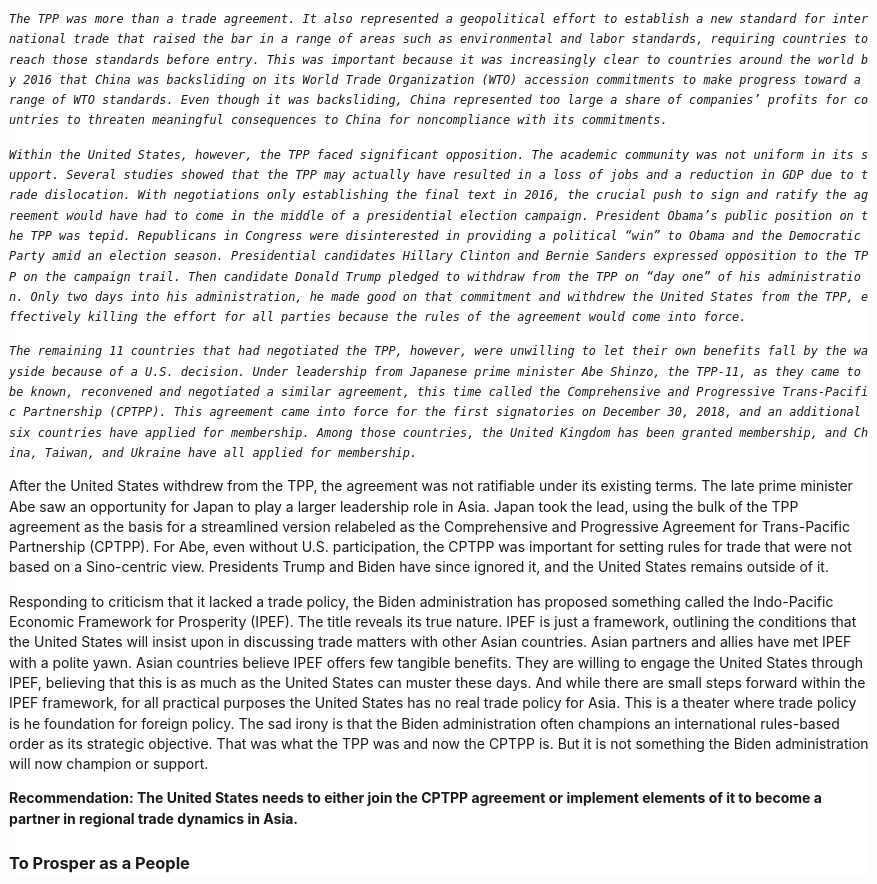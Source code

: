 _`The TPP was more than a trade agreement. It also represented a geopolitical effort to establish a new standard for international trade that raised the bar in a range of areas such as environmental and labor standards, requiring countries to reach those standards before entry. This was important because it was increasingly clear to countries around the world by 2016 that China was backsliding on its World Trade Organization (WTO) accession commitments to make progress toward a range of WTO standards. Even though it was backsliding, China represented too large a share of companies’ profits for countries to threaten meaningful consequences to China for noncompliance with its commitments.`_

_`Within the United States, however, the TPP faced significant opposition. The academic community was not uniform in its support. Several studies showed that the TPP may actually have resulted in a loss of jobs and a reduction in GDP due to trade dislocation. With negotiations only establishing the final text in 2016, the crucial push to sign and ratify the agreement would have had to come in the middle of a presidential election campaign. President Obama’s public position on the TPP was tepid. Republicans in Congress were disinterested in providing a political “win” to Obama and the Democratic Party amid an election season. Presidential candidates Hillary Clinton and Bernie Sanders expressed opposition to the TPP on the campaign trail. Then candidate Donald Trump pledged to withdraw from the TPP on “day one” of his administration. Only two days into his administration, he made good on that commitment and withdrew the United States from the TPP, effectively killing the effort for all parties because the rules of the agreement would come into force.`_

_`The remaining 11 countries that had negotiated the TPP, however, were unwilling to let their own benefits fall by the wayside because of a U.S. decision. Under leadership from Japanese prime minister Abe Shinzo, the TPP-11, as they came to be known, reconvened and negotiated a similar agreement, this time called the Comprehensive and Progressive Trans-Pacific Partnership (CPTPP). This agreement came into force for the first signatories on December 30, 2018, and an additional six countries have applied for membership. Among those countries, the United Kingdom has been granted membership, and China, Taiwan, and Ukraine have all applied for membership.`_

After the United States withdrew from the TPP, the agreement was not ratifiable under its existing terms. The late prime minister Abe saw an opportunity for Japan to play a larger leadership role in Asia. Japan took the lead, using the bulk of the TPP agreement as the basis for a streamlined version relabeled as the Comprehensive and Progressive Agreement for Trans-Pacific Partnership (CPTPP). For Abe, even without U.S. participation, the CPTPP was important for setting rules for trade that were not based on a Sino-centric view. Presidents Trump and Biden have since ignored it, and the United States remains outside of it.

Responding to criticism that it lacked a trade policy, the Biden administration has proposed something called the Indo-Pacific Economic Framework for Prosperity (IPEF). The title reveals its true nature. IPEF is just a framework, outlining the conditions that the United States will insist upon in discussing trade matters with other Asian countries. Asian partners and allies have met IPEF with a polite yawn. Asian countries believe IPEF offers few tangible benefits. They are willing to engage the United States through IPEF, believing that this is as much as the United States can muster these days. And while there are small steps forward within the IPEF framework, for all practical purposes the United States has no real trade policy for Asia. This is a theater where trade policy is he foundation for foreign policy. The sad irony is that the Biden administration often champions an international rules-based order as its strategic objective. That was what the TPP was and now the CPTPP is. But it is not something the Biden administration will now champion or support.

__Recommendation: The United States needs to either join the CPTPP agreement or implement elements of it to become a partner in regional trade dynamics in Asia.__


### To Prosper as a People
